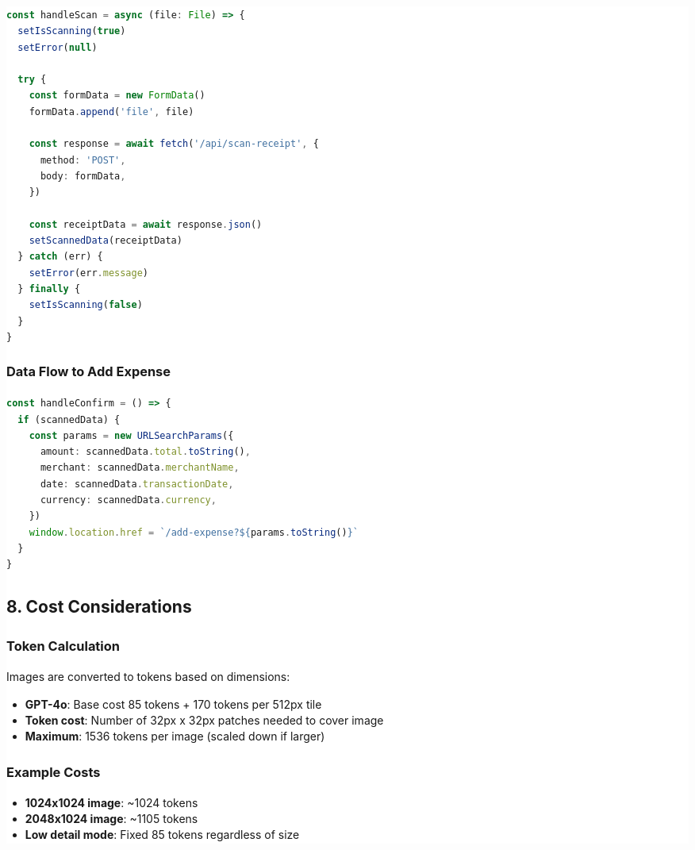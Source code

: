 ```typescript
const handleScan = async (file: File) => {
  setIsScanning(true)
  setError(null)

  try {
    const formData = new FormData()
    formData.append('file', file)

    const response = await fetch('/api/scan-receipt', {
      method: 'POST',
      body: formData,
    })

    const receiptData = await response.json()
    setScannedData(receiptData)
  } catch (err) {
    setError(err.message)
  } finally {
    setIsScanning(false)
  }
}
```

### Data Flow to Add Expense

```typescript
const handleConfirm = () => {
  if (scannedData) {
    const params = new URLSearchParams({
      amount: scannedData.total.toString(),
      merchant: scannedData.merchantName,
      date: scannedData.transactionDate,
      currency: scannedData.currency,
    })
    window.location.href = `/add-expense?${params.toString()}`
  }
}
```

## 8. Cost Considerations

### Token Calculation

Images are converted to tokens based on dimensions:
- **GPT-4o**: Base cost 85 tokens + 170 tokens per 512px tile
- **Token cost**: Number of 32px x 32px patches needed to cover image
- **Maximum**: 1536 tokens per image (scaled down if larger)

### Example Costs

- **1024x1024 image**: ~1024 tokens
- **2048x1024 image**: ~1105 tokens  
- **Low detail mode**: Fixed 85 tokens regardless of size
